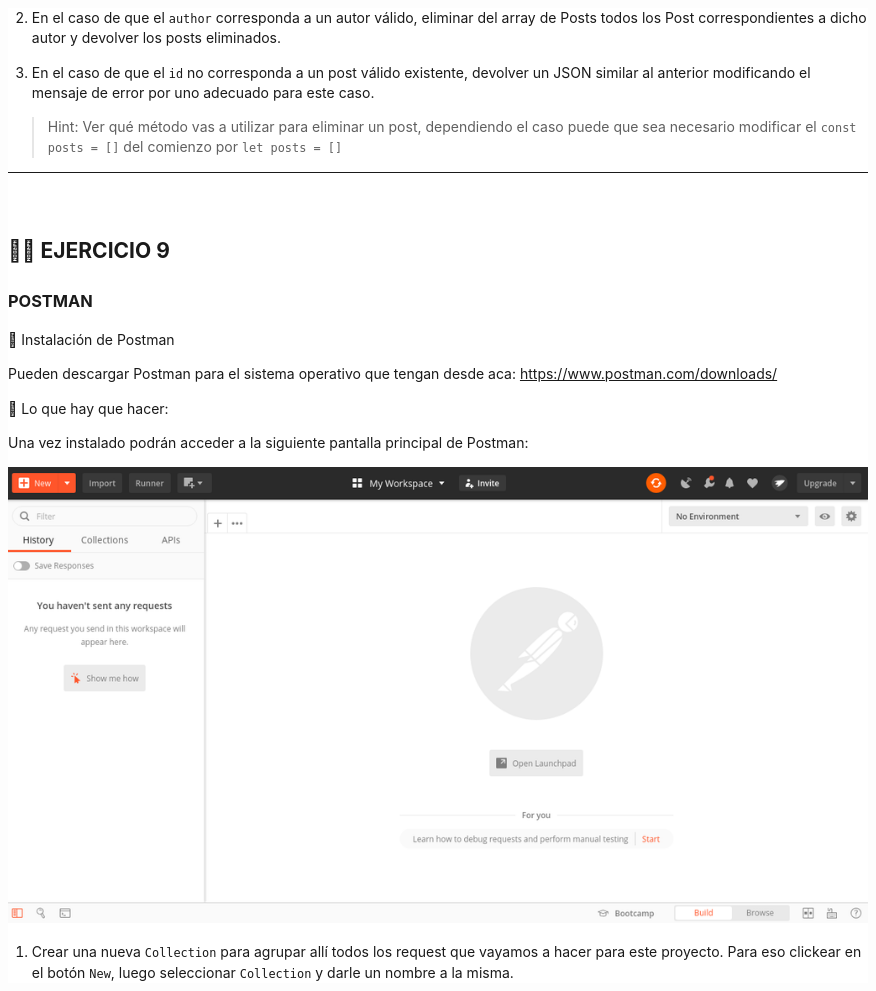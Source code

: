 2. En el caso de que el `author` corresponda a un autor válido, eliminar del array de Posts todos los Post correspondientes a dicho autor y devolver los posts eliminados.

3. En el caso de que el `id` no corresponda a un post válido existente, devolver un JSON similar al anterior modificando el mensaje de error por uno adecuado para este caso.

> Hint: Ver qué método vas a utilizar para eliminar un post, dependiendo el caso puede que sea necesario modificar el `const posts = []` del comienzo por `let posts = []`

---

<br />

## **👩‍💻 EJERCICIO 9**

### **POSTMAN**

📍 Instalación de Postman

Pueden descargar Postman para el sistema operativo que tengan desde aca: https://www.postman.com/downloads/

📍 Lo que hay que hacer:

Una vez instalado podrán acceder a la siguiente pantalla principal de Postman:

<p align="center">
  <img src="./img/pantalla-inicial.png" alt="Img" />
</p>

1. Crear una nueva `Collection` para agrupar allí todos los request que vayamos a hacer para este proyecto. Para eso clickear en el botón `New`, luego seleccionar `Collection` y darle un nombre a la misma.

